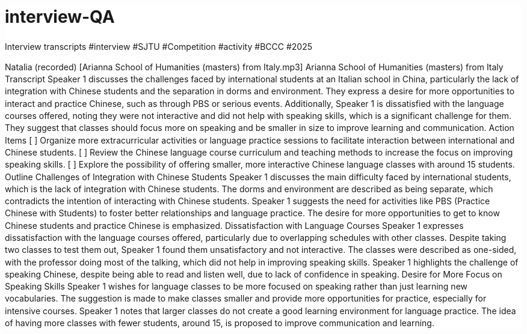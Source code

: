 # interview-QA

Interview transcripts 
#interview #SJTU #Competition #activity #BCCC #2025

Natalia (recorded)
[Arianna School of Humanities (masters) from Italy.mp3]
Arianna School of Humanities (masters) from Italy
Transcript
Speaker 1 discusses the challenges faced by international students at an Italian school in China, particularly the lack of integration with Chinese students and the separation in dorms and environment. They express a desire for more opportunities to interact and practice Chinese, such as through PBS or serious events. Additionally, Speaker 1 is dissatisfied with the language courses offered, noting they were not interactive and did not help with speaking skills, which is a significant challenge for them. They suggest that classes should focus more on speaking and be smaller in size to improve learning and communication.
Action Items
[ ] Organize more extracurricular activities or language practice sessions to facilitate interaction between international and Chinese students.
[ ] Review the Chinese language course curriculum and teaching methods to increase the focus on improving speaking skills.
[ ] Explore the possibility of offering smaller, more interactive Chinese language classes with around 15 students.
Outline
Challenges of Integration with Chinese Students
Speaker 1 discusses the main difficulty faced by international students, which is the lack of integration with Chinese students.
The dorms and environment are described as being separate, which contradicts the intention of interacting with Chinese students.
Speaker 1 suggests the need for activities like PBS (Practice Chinese with Students) to foster better relationships and language practice.
The desire for more opportunities to get to know Chinese students and practice Chinese is emphasized.
Dissatisfaction with Language Courses
Speaker 1 expresses dissatisfaction with the language courses offered, particularly due to overlapping schedules with other classes.
Despite taking two classes to test them out, Speaker 1 found them unsatisfactory and not interactive.
The classes were described as one-sided, with the professor doing most of the talking, which did not help in improving speaking skills.
Speaker 1 highlights the challenge of speaking Chinese, despite being able to read and listen well, due to lack of confidence in speaking.
Desire for More Focus on Speaking Skills
Speaker 1 wishes for language classes to be more focused on speaking rather than just learning new vocabularies.
The suggestion is made to make classes smaller and provide more opportunities for practice, especially for intensive courses.
Speaker 1 notes that larger classes do not create a good learning environment for language practice.
The idea of having more classes with fewer students, around 15, is proposed to improve communication and learning.
